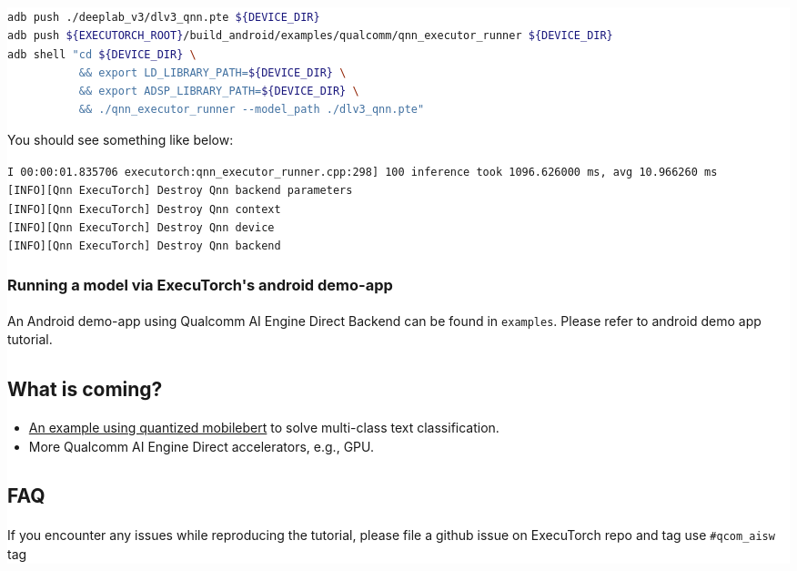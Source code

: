 ```bash
adb push ./deeplab_v3/dlv3_qnn.pte ${DEVICE_DIR}
adb push ${EXECUTORCH_ROOT}/build_android/examples/qualcomm/qnn_executor_runner ${DEVICE_DIR}
adb shell "cd ${DEVICE_DIR} \
           && export LD_LIBRARY_PATH=${DEVICE_DIR} \
           && export ADSP_LIBRARY_PATH=${DEVICE_DIR} \
           && ./qnn_executor_runner --model_path ./dlv3_qnn.pte"
```

You should see something like below:

```
I 00:00:01.835706 executorch:qnn_executor_runner.cpp:298] 100 inference took 1096.626000 ms, avg 10.966260 ms
[INFO][Qnn ExecuTorch] Destroy Qnn backend parameters
[INFO][Qnn ExecuTorch] Destroy Qnn context
[INFO][Qnn ExecuTorch] Destroy Qnn device
[INFO][Qnn ExecuTorch] Destroy Qnn backend
```


### Running a model via ExecuTorch's android demo-app

An Android demo-app using Qualcomm AI Engine Direct Backend can be found in
`examples`. Please refer to android demo app tutorial.


## What is coming?

 - [An example using quantized mobilebert](https://github.com/pytorch/executorch/pull/658) to solve multi-class text classification.
 - More Qualcomm AI Engine Direct accelerators, e.g., GPU.

## FAQ

If you encounter any issues while reproducing the tutorial, please file a github
issue on ExecuTorch repo and tag use `#qcom_aisw` tag
